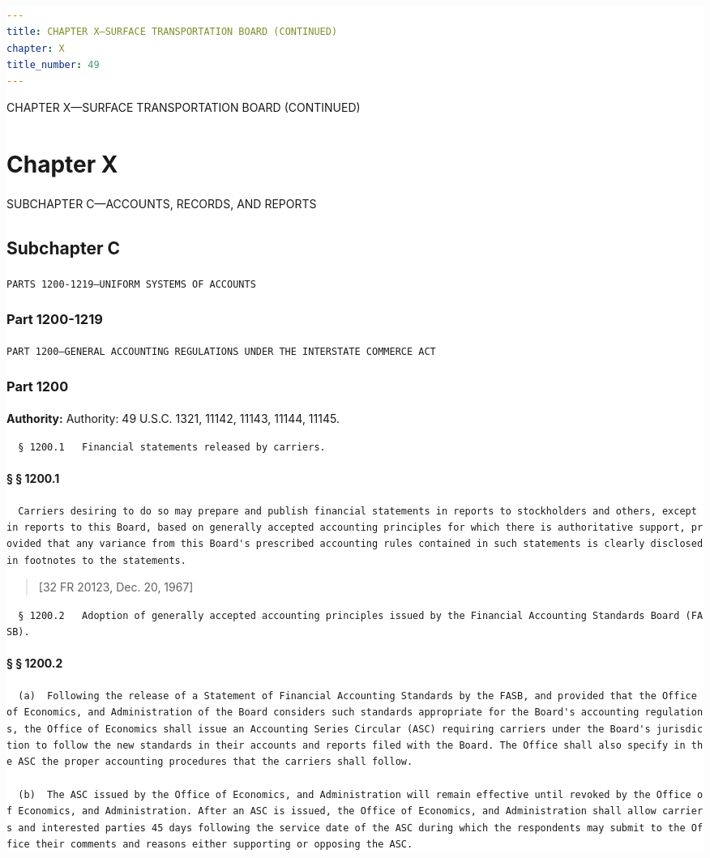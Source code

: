 ```yaml
---
title: CHAPTER X—SURFACE TRANSPORTATION BOARD (CONTINUED)
chapter: X
title_number: 49
---
```


CHAPTER X—SURFACE TRANSPORTATION BOARD (CONTINUED)

# Chapter X

  SUBCHAPTER C—ACCOUNTS, RECORDS, AND REPORTS

## Subchapter C

    PARTS 1200-1219—UNIFORM SYSTEMS OF ACCOUNTS

### Part 1200-1219

    PART 1200—GENERAL ACCOUNTING REGULATIONS UNDER THE INTERSTATE COMMERCE ACT

### Part 1200

**Authority:** Authority: 49 U.S.C. 1321, 11142, 11143, 11144, 11145.

      § 1200.1   Financial statements released by carriers.

#### § § 1200.1

      Carriers desiring to do so may prepare and publish financial statements in reports to stockholders and others, except in reports to this Board, based on generally accepted accounting principles for which there is authoritative support, provided that any variance from this Board's prescribed accounting rules contained in such statements is clearly disclosed in footnotes to the statements.

> [32 FR 20123, Dec. 20, 1967]

      § 1200.2   Adoption of generally accepted accounting principles issued by the Financial Accounting Standards Board (FASB).

#### § § 1200.2

      (a)  Following the release of a Statement of Financial Accounting Standards by the FASB, and provided that the Office of Economics, and Administration of the Board considers such standards appropriate for the Board's accounting regulations, the Office of Economics shall issue an Accounting Series Circular (ASC) requiring carriers under the Board's jurisdiction to follow the new standards in their accounts and reports filed with the Board. The Office shall also specify in the ASC the proper accounting procedures that the carriers shall follow.

      (b)  The ASC issued by the Office of Economics, and Administration will remain effective until revoked by the Office of Economics, and Administration. After an ASC is issued, the Office of Economics, and Administration shall allow carriers and interested parties 45 days following the service date of the ASC during which the respondents may submit to the Office their comments and reasons either supporting or opposing the ASC.
